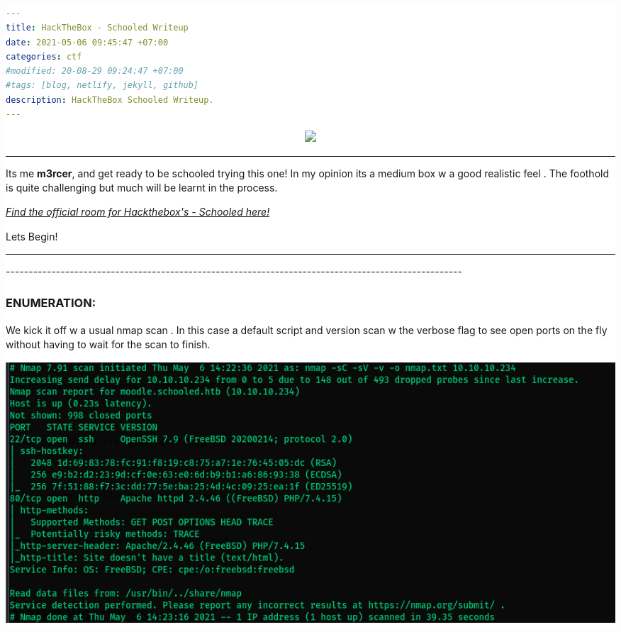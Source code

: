 ```yaml
---
title: HackTheBox - Schooled Writeup
date: 2021-05-06 09:45:47 +07:00
categories: ctf
#modified: 20-08-29 09:24:47 +07:00
#tags: [blog, netlify, jekyll, github]
description: HackTheBox Schooled Writeup.
---
```


<p align="center">
 <img src="https://www.hackthebox.eu/storage/avatars/3e2a599fda2f510f3a5f2146fae928ee.png">
</p>





<hr>

Its me **m3rcer**, and get ready to be schooled trying this one!
In my opinion its a  medium box w a good realistic feel . The foothold is quite challenging but much will be learnt in the process.


*[Find the official room for Hackthebox's - Schooled here!](https://app.hackthebox.eu/machines/335)*

Lets Begin!

<hr>
----------------------------------------------------------------------------------------------------







### ENUMERATION:

We kick it off w a usual nmap scan . In this case a default script and version scan w the verbose flag to see open ports on the fly without having to wait for the scan to finish.

<p align="center">
 <img src="images/schooled1.png">
</p>
